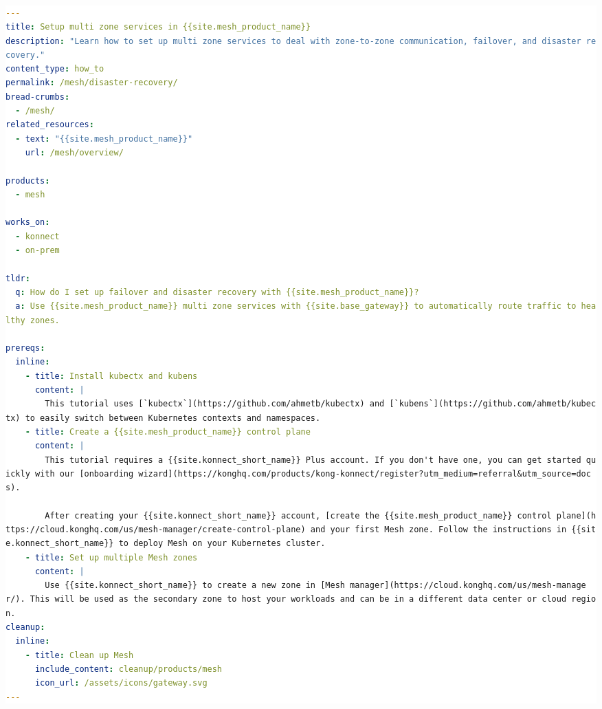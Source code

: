 ```yaml
---
title: Setup multi zone services in {{site.mesh_product_name}}
description: "Learn how to set up multi zone services to deal with zone-to-zone communication, failover, and disaster recovery."
content_type: how_to
permalink: /mesh/disaster-recovery/
bread-crumbs: 
  - /mesh/
related_resources:
  - text: "{{site.mesh_product_name}}"
    url: /mesh/overview/

products:
  - mesh

works_on:
  - konnect
  - on-prem

tldr:
  q: How do I set up failover and disaster recovery with {{site.mesh_product_name}}?
  a: Use {{site.mesh_product_name}} multi zone services with {{site.base_gateway}} to automatically route traffic to healthy zones.

prereqs:
  inline:
    - title: Install kubectx and kubens
      content: |
        This tutorial uses [`kubectx`](https://github.com/ahmetb/kubectx) and [`kubens`](https://github.com/ahmetb/kubectx) to easily switch between Kubernetes contexts and namespaces.   
    - title: Create a {{site.mesh_product_name}} control plane
      content: |
        This tutorial requires a {{site.konnect_short_name}} Plus account. If you don't have one, you can get started quickly with our [onboarding wizard](https://konghq.com/products/kong-konnect/register?utm_medium=referral&utm_source=docs).

        After creating your {{site.konnect_short_name}} account, [create the {{site.mesh_product_name}} control plane](https://cloud.konghq.com/us/mesh-manager/create-control-plane) and your first Mesh zone. Follow the instructions in {{site.konnect_short_name}} to deploy Mesh on your Kubernetes cluster.
    - title: Set up multiple Mesh zones
      content: |
        Use {{site.konnect_short_name}} to create a new zone in [Mesh manager](https://cloud.konghq.com/us/mesh-manager/). This will be used as the secondary zone to host your workloads and can be in a different data center or cloud region.
cleanup:
  inline:
    - title: Clean up Mesh
      include_content: cleanup/products/mesh
      icon_url: /assets/icons/gateway.svg
---
```

